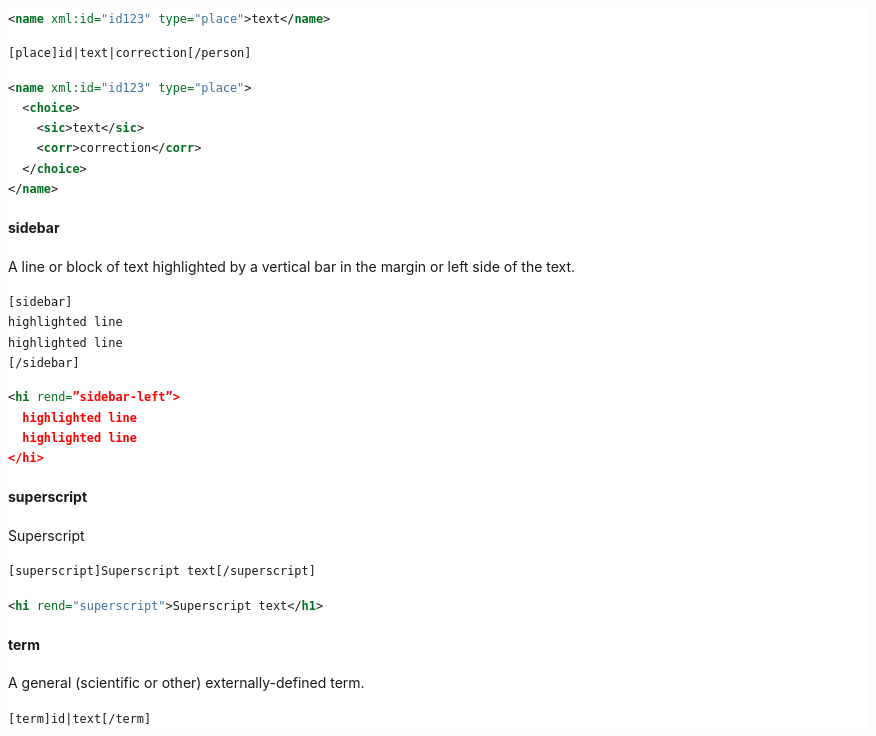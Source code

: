 ```xml
<name xml:id="id123" type="place">text</name>
```

```
[place]id|text|correction[/person]
```

```xml
<name xml:id="id123" type="place">
  <choice>
    <sic>text</sic>
    <corr>correction</corr>
  </choice>
</name>
```

<a id="trans_tag_dict_sidebar"></a>

#### sidebar

A line or block of text highlighted by a vertical bar in the margin or left side of the text.

```
[sidebar]
highlighted line
highlighted line
[/sidebar]
```

```xml
<hi rend=”sidebar-left”>
  highlighted line
  highlighted line
</hi>
```

<a id="trans_tag_dict_superscript"></a>

#### superscript

Superscript

```
[superscript]Superscript text[/superscript]
```

```xml
<hi rend="superscript">Superscript text</h1>
```

<a id="trans_tag_dict_term"></a>

#### term

A general (scientific or other) externally-defined term.    

```
[term]id|text[/term]
```
